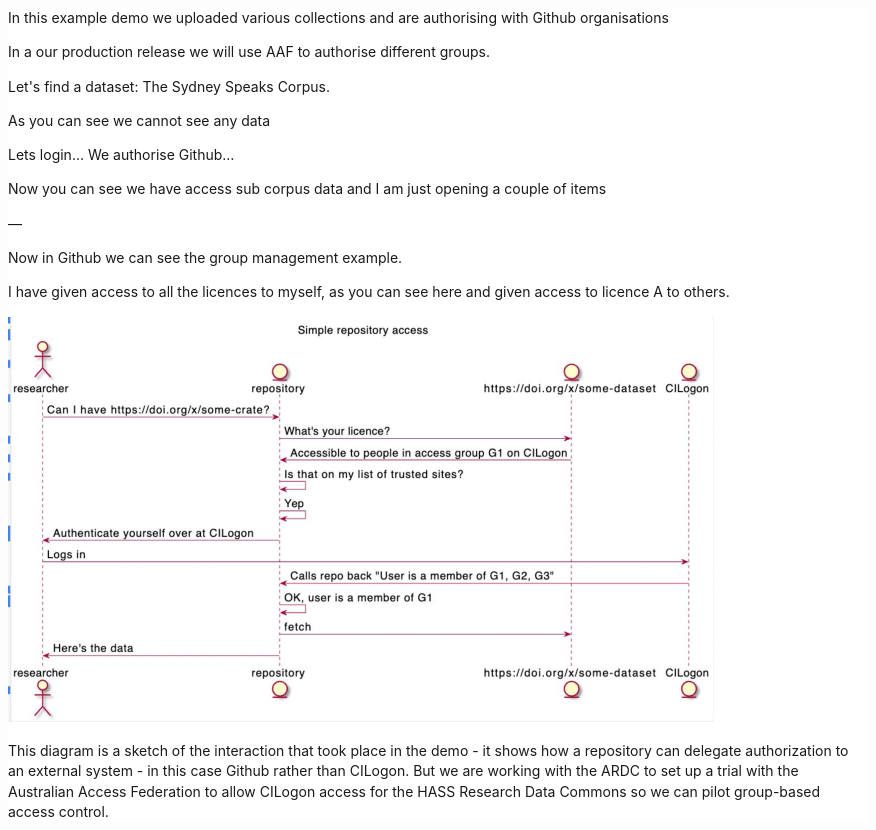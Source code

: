 In this example demo we uploaded various collections and are authorising with 
Github organisations 

In a our production release we will use AAF to authorise different groups.

Let's find a dataset: The Sydney Speaks Corpus.

As you can see we cannot see any data

Lets login… We authorise Github…

Now you can see we have access sub corpus data and I am just opening a couple of items

—

Now in Github we can see the group management example. 

I have given access to all the licences to myself, as you can see here and 
given access to licence A to others.


![Slide29](Slide29.png)

This diagram is a sketch of the interaction that took place in the demo - it 
shows how a repository can delegate authorization to an external system - in 
this case Github rather than CILogon. But we are working with the ARDC to set 
up a trial with the Australian Access Federation to allow CILogon access for 
the HASS Research Data Commons so we can pilot group-based access control.

